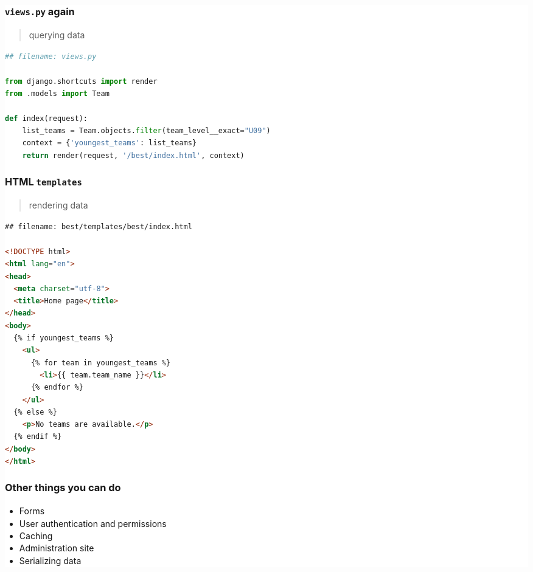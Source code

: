 

### `views.py` again

> querying data

```python
## filename: views.py

from django.shortcuts import render
from .models import Team 

def index(request):
    list_teams = Team.objects.filter(team_level__exact="U09")
    context = {'youngest_teams': list_teams}
    return render(request, '/best/index.html', context)
```



### HTML `templates`

> rendering data

```html
## filename: best/templates/best/index.html

<!DOCTYPE html>
<html lang="en">
<head>
  <meta charset="utf-8">
  <title>Home page</title>
</head>
<body>
  {% if youngest_teams %}
    <ul>
      {% for team in youngest_teams %}
        <li>{{ team.team_name }}</li>
      {% endfor %}
    </ul>
  {% else %}
    <p>No teams are available.</p>
  {% endif %}
</body>
</html>
```



### Other things you can do

- Forms
- User authentication and permissions
- Caching
- Administration site
- Serializing data
